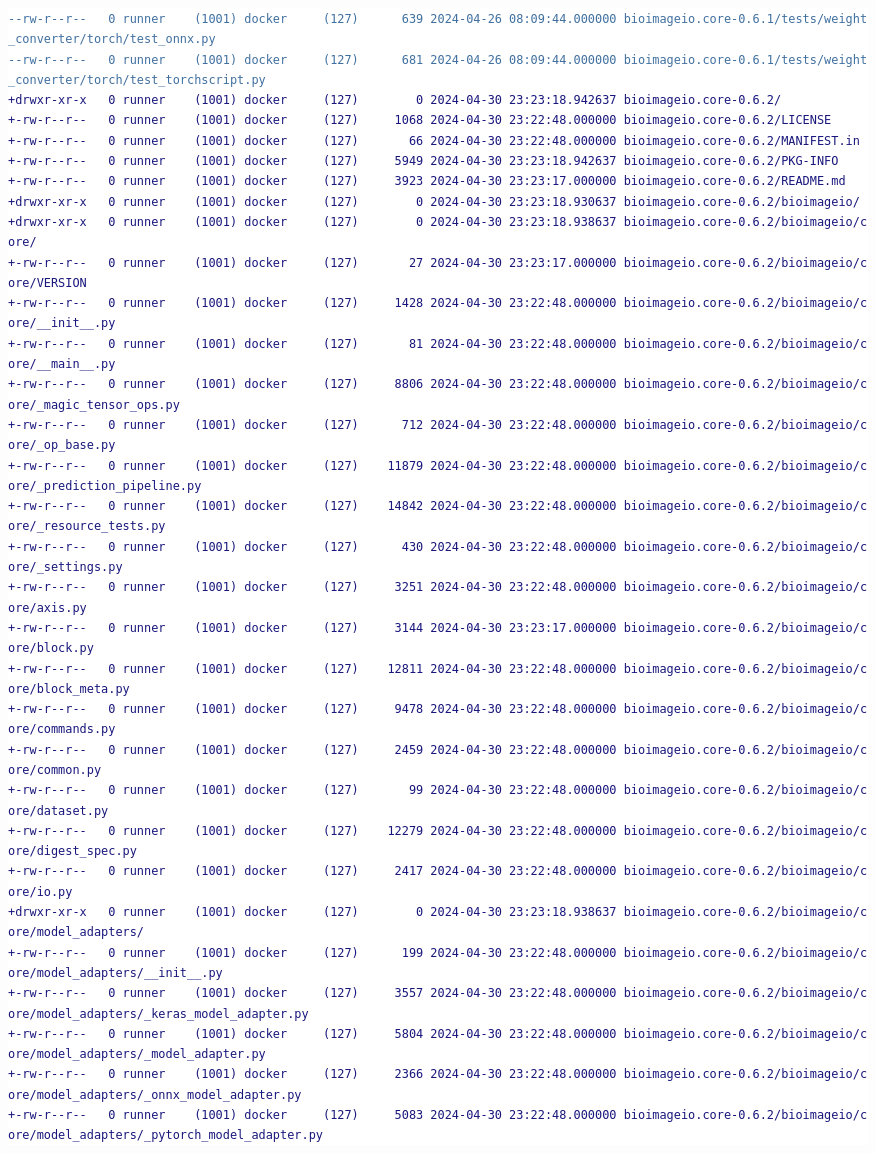 ```diff
--rw-r--r--   0 runner    (1001) docker     (127)      639 2024-04-26 08:09:44.000000 bioimageio.core-0.6.1/tests/weight_converter/torch/test_onnx.py
--rw-r--r--   0 runner    (1001) docker     (127)      681 2024-04-26 08:09:44.000000 bioimageio.core-0.6.1/tests/weight_converter/torch/test_torchscript.py
+drwxr-xr-x   0 runner    (1001) docker     (127)        0 2024-04-30 23:23:18.942637 bioimageio.core-0.6.2/
+-rw-r--r--   0 runner    (1001) docker     (127)     1068 2024-04-30 23:22:48.000000 bioimageio.core-0.6.2/LICENSE
+-rw-r--r--   0 runner    (1001) docker     (127)       66 2024-04-30 23:22:48.000000 bioimageio.core-0.6.2/MANIFEST.in
+-rw-r--r--   0 runner    (1001) docker     (127)     5949 2024-04-30 23:23:18.942637 bioimageio.core-0.6.2/PKG-INFO
+-rw-r--r--   0 runner    (1001) docker     (127)     3923 2024-04-30 23:23:17.000000 bioimageio.core-0.6.2/README.md
+drwxr-xr-x   0 runner    (1001) docker     (127)        0 2024-04-30 23:23:18.930637 bioimageio.core-0.6.2/bioimageio/
+drwxr-xr-x   0 runner    (1001) docker     (127)        0 2024-04-30 23:23:18.938637 bioimageio.core-0.6.2/bioimageio/core/
+-rw-r--r--   0 runner    (1001) docker     (127)       27 2024-04-30 23:23:17.000000 bioimageio.core-0.6.2/bioimageio/core/VERSION
+-rw-r--r--   0 runner    (1001) docker     (127)     1428 2024-04-30 23:22:48.000000 bioimageio.core-0.6.2/bioimageio/core/__init__.py
+-rw-r--r--   0 runner    (1001) docker     (127)       81 2024-04-30 23:22:48.000000 bioimageio.core-0.6.2/bioimageio/core/__main__.py
+-rw-r--r--   0 runner    (1001) docker     (127)     8806 2024-04-30 23:22:48.000000 bioimageio.core-0.6.2/bioimageio/core/_magic_tensor_ops.py
+-rw-r--r--   0 runner    (1001) docker     (127)      712 2024-04-30 23:22:48.000000 bioimageio.core-0.6.2/bioimageio/core/_op_base.py
+-rw-r--r--   0 runner    (1001) docker     (127)    11879 2024-04-30 23:22:48.000000 bioimageio.core-0.6.2/bioimageio/core/_prediction_pipeline.py
+-rw-r--r--   0 runner    (1001) docker     (127)    14842 2024-04-30 23:22:48.000000 bioimageio.core-0.6.2/bioimageio/core/_resource_tests.py
+-rw-r--r--   0 runner    (1001) docker     (127)      430 2024-04-30 23:22:48.000000 bioimageio.core-0.6.2/bioimageio/core/_settings.py
+-rw-r--r--   0 runner    (1001) docker     (127)     3251 2024-04-30 23:22:48.000000 bioimageio.core-0.6.2/bioimageio/core/axis.py
+-rw-r--r--   0 runner    (1001) docker     (127)     3144 2024-04-30 23:23:17.000000 bioimageio.core-0.6.2/bioimageio/core/block.py
+-rw-r--r--   0 runner    (1001) docker     (127)    12811 2024-04-30 23:22:48.000000 bioimageio.core-0.6.2/bioimageio/core/block_meta.py
+-rw-r--r--   0 runner    (1001) docker     (127)     9478 2024-04-30 23:22:48.000000 bioimageio.core-0.6.2/bioimageio/core/commands.py
+-rw-r--r--   0 runner    (1001) docker     (127)     2459 2024-04-30 23:22:48.000000 bioimageio.core-0.6.2/bioimageio/core/common.py
+-rw-r--r--   0 runner    (1001) docker     (127)       99 2024-04-30 23:22:48.000000 bioimageio.core-0.6.2/bioimageio/core/dataset.py
+-rw-r--r--   0 runner    (1001) docker     (127)    12279 2024-04-30 23:22:48.000000 bioimageio.core-0.6.2/bioimageio/core/digest_spec.py
+-rw-r--r--   0 runner    (1001) docker     (127)     2417 2024-04-30 23:22:48.000000 bioimageio.core-0.6.2/bioimageio/core/io.py
+drwxr-xr-x   0 runner    (1001) docker     (127)        0 2024-04-30 23:23:18.938637 bioimageio.core-0.6.2/bioimageio/core/model_adapters/
+-rw-r--r--   0 runner    (1001) docker     (127)      199 2024-04-30 23:22:48.000000 bioimageio.core-0.6.2/bioimageio/core/model_adapters/__init__.py
+-rw-r--r--   0 runner    (1001) docker     (127)     3557 2024-04-30 23:22:48.000000 bioimageio.core-0.6.2/bioimageio/core/model_adapters/_keras_model_adapter.py
+-rw-r--r--   0 runner    (1001) docker     (127)     5804 2024-04-30 23:22:48.000000 bioimageio.core-0.6.2/bioimageio/core/model_adapters/_model_adapter.py
+-rw-r--r--   0 runner    (1001) docker     (127)     2366 2024-04-30 23:22:48.000000 bioimageio.core-0.6.2/bioimageio/core/model_adapters/_onnx_model_adapter.py
+-rw-r--r--   0 runner    (1001) docker     (127)     5083 2024-04-30 23:22:48.000000 bioimageio.core-0.6.2/bioimageio/core/model_adapters/_pytorch_model_adapter.py
```